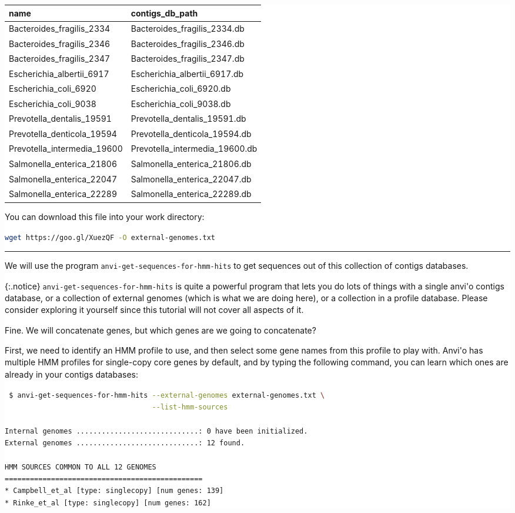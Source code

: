 |name|contigs_db_path|
|:--|:--|
|Bacteroides_fragilis_2334|Bacteroides_fragilis_2334.db|
|Bacteroides_fragilis_2346|Bacteroides_fragilis_2346.db|
|Bacteroides_fragilis_2347|Bacteroides_fragilis_2347.db|
|Escherichia_albertii_6917|Escherichia_albertii_6917.db|
|Escherichia_coli_6920|Escherichia_coli_6920.db|
|Escherichia_coli_9038|Escherichia_coli_9038.db|
|Prevotella_dentalis_19591|Prevotella_dentalis_19591.db|
|Prevotella_denticola_19594|Prevotella_denticola_19594.db|
|Prevotella_intermedia_19600|Prevotella_intermedia_19600.db|
|Salmonella_enterica_21806|Salmonella_enterica_21806.db|
|Salmonella_enterica_22047|Salmonella_enterica_22047.db|
|Salmonella_enterica_22289|Salmonella_enterica_22289.db|

You can download this file into your work directory:

``` bash
wget https://goo.gl/XuezQF -O external-genomes.txt
```

---

We will use the program `anvi-get-sequences-for-hmm-hits` to get sequences out of this collection of contigs databases.

{:.notice}
`anvi-get-sequences-for-hmm-hits` is quite a powerful program that lets you do lots of things with a single anvi'o contigs database, or a collection of external genomes (which is what we are doing here), or a collection in a profile database. Please consider exploring it yourself since this tutorial will not cover all aspects of it.

Fine. We will concatenate genes, but which genes are we going to concatenate?

First, we need to identify an HMM profile to use, and then select some gene names from this profile to play with. Anvi'o has multiple HMM profiles for single-copy core genes by default, and by typing the following command, you can learn which ones are already in your contigs databases:


``` bash
 $ anvi-get-sequences-for-hmm-hits --external-genomes external-genomes.txt \
                                   --list-hmm-sources

Internal genomes .............................: 0 have been initialized.
External genomes .............................: 12 found.

HMM SOURCES COMMON TO ALL 12 GENOMES
===============================================
* Campbell_et_al [type: singlecopy] [num genes: 139]
* Rinke_et_al [type: singlecopy] [num genes: 162]
```
